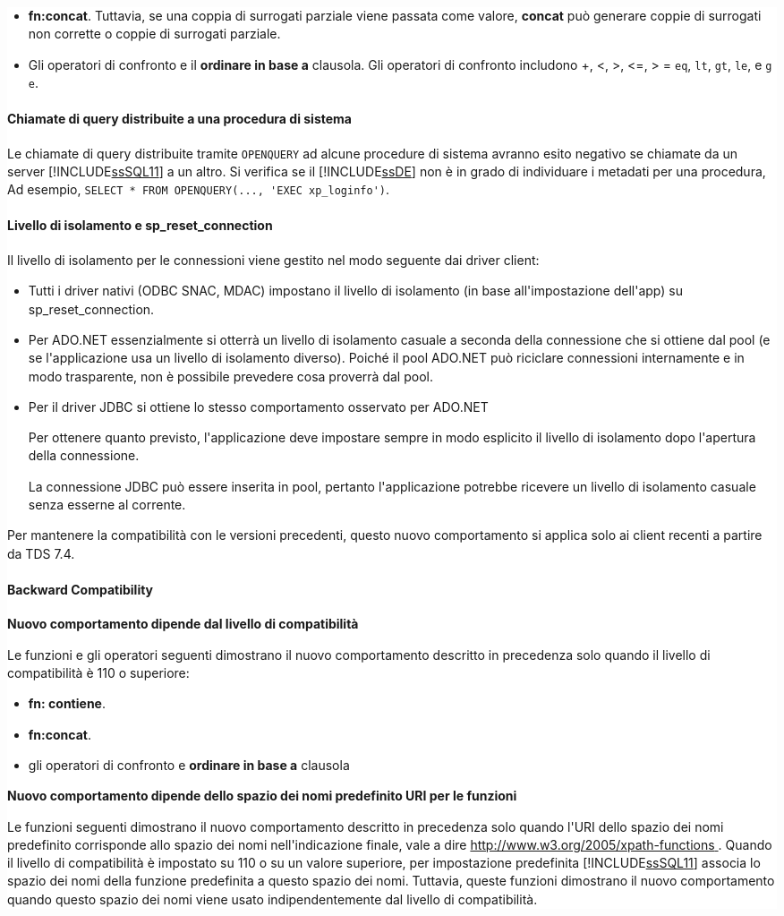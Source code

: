 -   **fn:concat**. Tuttavia, se una coppia di surrogati parziale viene passata come valore, **concat** può generare coppie di surrogati non corrette o coppie di surrogati parziale.  
  
-   Gli operatori di confronto e il **ordinare in base a** clausola. Gli operatori di confronto includono +, \<, >, \<=, > = `eq`, `lt`, `gt`, `le`, e `ge`.  
  
#### <a name="distributed-query-calls-to-a-system-procedure"></a>Chiamate di query distribuite a una procedura di sistema  
 Le chiamate di query distribuite tramite `OPENQUERY` ad alcune procedure di sistema avranno esito negativo se chiamate da un server [!INCLUDE[ssSQL11](../includes/sssql11-md.md)] a un altro. Si verifica se il [!INCLUDE[ssDE](../includes/ssde-md.md)] non è in grado di individuare i metadati per una procedura, Ad esempio, `SELECT * FROM OPENQUERY(..., 'EXEC xp_loginfo')`.  
  
#### <a name="isolation-level-and-spresetconnection"></a>Livello di isolamento e sp_reset_connection  
 Il livello di isolamento per le connessioni viene gestito nel modo seguente dai driver client:  
  
-   Tutti i driver nativi (ODBC SNAC, MDAC) impostano il livello di isolamento (in base all'impostazione dell'app) su sp_reset_connection.  
  
-   Per ADO.NET essenzialmente si otterrà un livello di isolamento casuale a seconda della connessione che si ottiene dal pool (e se l'applicazione usa un livello di isolamento diverso). Poiché il pool ADO.NET può riciclare connessioni internamente e in modo trasparente, non è possibile prevedere cosa proverrà dal pool.  
  
-   Per il driver JDBC si ottiene lo stesso comportamento osservato per ADO.NET  
  
     Per ottenere quanto previsto, l'applicazione deve impostare sempre in modo esplicito il livello di isolamento dopo l'apertura della connessione.  
  
     La connessione JDBC può essere inserita in pool, pertanto l'applicazione potrebbe ricevere un livello di isolamento casuale senza esserne al corrente.  
  
 Per mantenere la compatibilità con le versioni precedenti, questo nuovo comportamento si applica solo ai client recenti a partire da TDS 7.4.  
  
#### <a name="backward-compatibility"></a>Backward Compatibility  
 **Nuovo comportamento dipende dal livello di compatibilità**  
  
 Le funzioni e gli operatori seguenti dimostrano il nuovo comportamento descritto in precedenza solo quando il livello di compatibilità è 110 o superiore:  
  
-   **fn: contiene**.  
  
-   **fn:concat**.  
  
-   gli operatori di confronto e **ordinare in base a** clausola  
  
 **Nuovo comportamento dipende dello spazio dei nomi predefinito URI per le funzioni**  
  
 Le funzioni seguenti dimostrano il nuovo comportamento descritto in precedenza solo quando l'URI dello spazio dei nomi predefinito corrisponde allo spazio dei nomi nell'indicazione finale, vale a dire [ http://www.w3.org/2005/xpath-functions ](http://www.w3.org/2005/xpath-functions). Quando il livello di compatibilità è impostato su 110 o su un valore superiore, per impostazione predefinita [!INCLUDE[ssSQL11](../includes/sssql11-md.md)] associa lo spazio dei nomi della funzione predefinita a questo spazio dei nomi. Tuttavia, queste funzioni dimostrano il nuovo comportamento quando questo spazio dei nomi viene usato indipendentemente dal livello di compatibilità.  
  